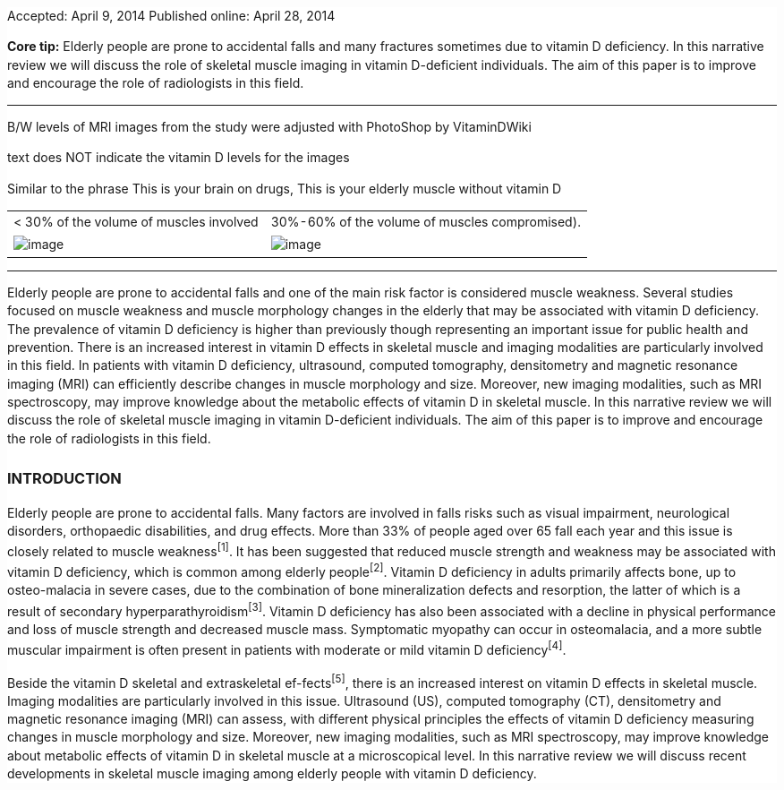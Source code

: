 Accepted: April 9, 2014 Published online: April 28, 2014

 **Core tip:**  Elderly people are prone to accidental falls and many fractures sometimes due to vitamin D deficiency. In this narrative review we will discuss the role of skeletal muscle imaging in vitamin D-deficient individuals. The aim of this paper is to improve and encourage the role of radiologists in this field.

---

B/W levels of MRI images from the study were adjusted with PhotoShop by VitaminDWiki

text does NOT indicate the vitamin D levels for the images

Similar to the phrase This is your brain on drugs, This is your elderly muscle without vitamin D

| | |
| --- | --- |
| < 30% of the volume of muscles involved | 30%-60% of the volume of muscles compromised). |
| <img src="https://d378j1rmrlek7x.cloudfront.net/attachments/gif/f2a.gif" alt="image"> | <img src="https://d378j1rmrlek7x.cloudfront.net/attachments/gif/f2b.gif" alt="image"> |

---

Elderly people are prone to accidental falls and one of the main risk factor is considered muscle weakness. Several studies focused on muscle weakness and muscle morphology changes in the elderly that may be associated with vitamin D deficiency. The prevalence of vitamin D deficiency is higher than previously though representing an important issue for public health and prevention. There is an increased interest in vitamin D effects in skeletal muscle and imaging modalities are particularly involved in this field. In patients with vitamin D deficiency, ultrasound, computed tomography, densitometry and magnetic resonance imaging (MRI) can efficiently describe changes in muscle morphology and size. Moreover, new imaging modalities, such as MRI spectroscopy, may improve knowledge about the metabolic effects of vitamin D in skeletal muscle. In this narrative review we will discuss the role of skeletal muscle imaging in vitamin D-deficient individuals. The aim of this paper is to improve and encourage the role of radiologists in this field.

### INTRODUCTION

Elderly people are prone to accidental falls. Many factors are involved in falls risks such as visual impairment, neurological disorders, orthopaedic disabilities, and drug effects. More than 33% of people aged over 65 fall each year and this issue is closely related to muscle weakness<sup>[1]</sup>. It has been suggested that reduced muscle strength and weakness may be associated with vitamin D deficiency, which is common among elderly people<sup>[2]</sup>. Vitamin D deficiency in adults primarily affects bone, up to osteo-malacia in severe cases, due to the combination of bone mineralization defects and resorption, the latter of which is a result of secondary hyperparathyroidism<sup>[3]</sup>. Vitamin D deficiency has also been associated with a decline in physical performance and loss of muscle strength and decreased muscle mass. Symptomatic myopathy can occur in osteomalacia, and a more subtle muscular impairment is often present in patients with moderate or mild vitamin D deficiency<sup>[4]</sup>.

Beside the vitamin D skeletal and extraskeletal ef-fects<sup>[5]</sup>, there is an increased interest on vitamin D effects in skeletal muscle. Imaging modalities are particularly involved in this issue. Ultrasound (US), computed tomography (CT), densitometry and magnetic resonance imaging (MRI) can assess, with different physical principles the effects of vitamin D deficiency measuring changes in muscle morphology and size. Moreover, new imaging modalities, such as MRI spectroscopy, may improve knowledge about metabolic effects of vitamin D in skeletal muscle at a microscopical level. In this narrative review we will discuss recent developments in skeletal muscle imaging among elderly people with vitamin D deficiency.
